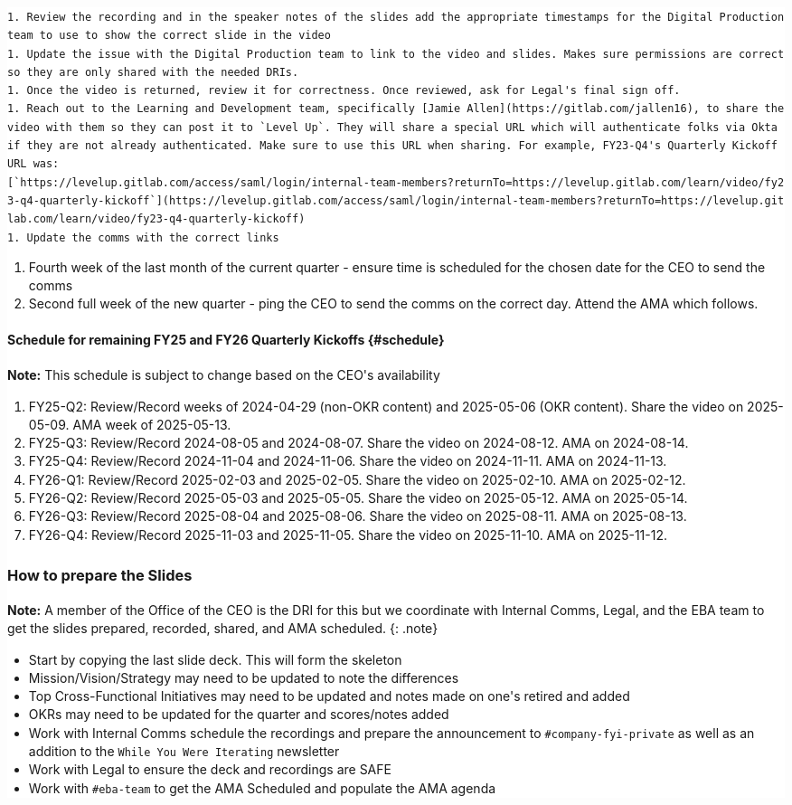     1. Review the recording and in the speaker notes of the slides add the appropriate timestamps for the Digital Production team to use to show the correct slide in the video
    1. Update the issue with the Digital Production team to link to the video and slides. Makes sure permissions are correct so they are only shared with the needed DRIs.
    1. Once the video is returned, review it for correctness. Once reviewed, ask for Legal's final sign off.
    1. Reach out to the Learning and Development team, specifically [Jamie Allen](https://gitlab.com/jallen16), to share the video with them so they can post it to `Level Up`. They will share a special URL which will authenticate folks via Okta if they are not already authenticated. Make sure to use this URL when sharing. For example, FY23-Q4's Quarterly Kickoff URL was:
    [`https://levelup.gitlab.com/access/saml/login/internal-team-members?returnTo=https://levelup.gitlab.com/learn/video/fy23-q4-quarterly-kickoff`](https://levelup.gitlab.com/access/saml/login/internal-team-members?returnTo=https://levelup.gitlab.com/learn/video/fy23-q4-quarterly-kickoff)
    1. Update the comms with the correct links
1. Fourth week of the last month of the current quarter - ensure time is scheduled for the chosen date for the CEO to send the comms
1. Second full week of the new quarter - ping the CEO to send the comms on the correct day. Attend the AMA which follows.

#### Schedule for remaining FY25 and FY26 Quarterly Kickoffs {#schedule}

**Note:** This schedule is subject to change based on the CEO's availability

1. FY25-Q2: Review/Record weeks of 2024-04-29 (non-OKR content) and 2025-05-06 (OKR content). Share the video on 2025-05-09. AMA week of 2025-05-13.
1. FY25-Q3: Review/Record 2024-08-05 and 2024-08-07. Share the video on 2024-08-12. AMA on 2024-08-14.
1. FY25-Q4: Review/Record 2024-11-04 and 2024-11-06. Share the video on 2024-11-11. AMA on 2024-11-13.
1. FY26-Q1: Review/Record 2025-02-03 and 2025-02-05. Share the video on 2025-02-10. AMA on 2025-02-12.
1. FY26-Q2: Review/Record 2025-05-03 and 2025-05-05. Share the video on 2025-05-12. AMA on 2025-05-14.
1. FY26-Q3: Review/Record 2025-08-04 and 2025-08-06. Share the video on 2025-08-11. AMA on 2025-08-13.
1. FY26-Q4: Review/Record 2025-11-03 and 2025-11-05. Share the video on 2025-11-10. AMA on 2025-11-12.

### How to prepare the Slides

**Note:** A member of the Office of the CEO is the DRI for this but we coordinate with Internal Comms, Legal, and the EBA team to get the slides prepared, recorded, shared, and AMA scheduled.
{: .note}

- Start by copying the last slide deck. This will form the skeleton
- Mission/Vision/Strategy may need to be updated to note the differences
- Top Cross-Functional Initiatives may need to be updated and notes made on one's retired and added
- OKRs may need to be updated for the quarter and scores/notes added
- Work with Internal Comms schedule the recordings and prepare the announcement to `#company-fyi-private` as well as an addition to the `While You Were Iterating` newsletter
- Work with Legal to ensure the deck and recordings are SAFE
- Work with `#eba-team` to get the AMA Scheduled and populate the AMA agenda
